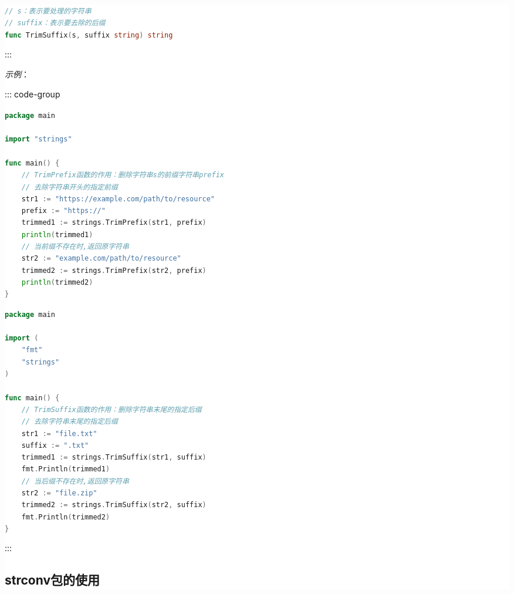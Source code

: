 ```go [TrimSuffix()]
// s：表示要处理的字符串
// suffix：表示要去除的后缀
func TrimSuffix(s, suffix string) string
```
:::

*示例*：

::: code-group
```go [示例1]
package main

import "strings"

func main() {
	// TrimPrefix函数的作用：删除字符串s的前缀字符串prefix
	// 去除字符串开头的指定前缀
	str1 := "https://example.com/path/to/resource"
	prefix := "https://"
	trimmed1 := strings.TrimPrefix(str1, prefix)
	println(trimmed1)
	// 当前缀不存在时,返回原字符串
	str2 := "example.com/path/to/resource"
	trimmed2 := strings.TrimPrefix(str2, prefix)
	println(trimmed2)
}
```

```go [示例2]
package main

import (
	"fmt"
	"strings"
)

func main() {
	// TrimSuffix函数的作用：删除字符串末尾的指定后缀
	// 去除字符串末尾的指定后缀
	str1 := "file.txt"
	suffix := ".txt"
	trimmed1 := strings.TrimSuffix(str1, suffix)
	fmt.Println(trimmed1)
	// 当后缀不存在时,返回原字符串
	str2 := "file.zip"
	trimmed2 := strings.TrimSuffix(str2, suffix)
	fmt.Println(trimmed2)
}
```
:::

## strconv包的使用
